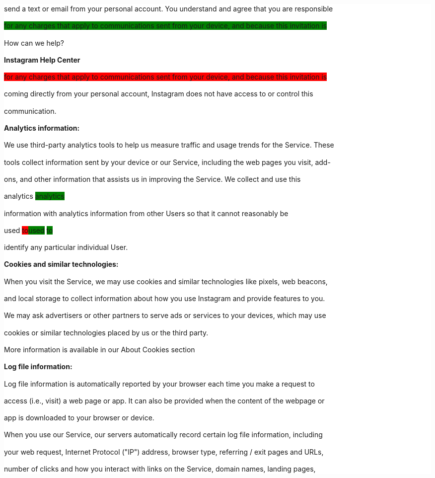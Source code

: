 send a text or email from your personal account. You understand and agree that you are responsible

<span style="background-color: green;">for any charges that apply to communications sent from your device, and because this invitation is

</span>How can we help?

**Instagram Help Center**

<span style="background-color: red;">for any charges that apply to communications sent from your device, and because this invitation is

</span>coming directly from your personal account, Instagram does not have access to or control this

communication.

**Analytics information:**

We use third-party analytics tools to help us measure traffic and usage trends for the Service. These

tools collect information sent by your device or our Service, including the web pages you visit, add-

ons, and other information that assists us in improving the Service. We collect and use this<span style="background-color: red;">

analytics</span> <span style="background-color: green;">analytics

</span>information with analytics information from other Users so that it cannot reasonably be<span style="background-color: red;">

used</span> <span style="background-color: red;">to</span><span style="background-color: green;">used</span> <span style="background-color: green;">to

</span>identify any particular individual User.

**Cookies and similar technologies:**

When you visit the Service, we may use cookies and similar technologies like pixels, web beacons,

and local storage to collect information about how you use Instagram and provide features to you.

We may ask advertisers or other partners to serve ads or services to your devices, which may use

cookies or similar technologies placed by us or the third party.

More information is available in our About Cookies section

**Log file information:**

Log file information is automatically reported by your browser each time you make a request to

access (i.e., visit) a web page or app. It can also be provided when the content of the webpage or

app is downloaded to your browser or device.

When you use our Service, our servers automatically record certain log file information, including

your web request, Internet Protocol ("IP") address, browser type, referring / exit pages and URLs,

number of clicks and how you interact with links on the Service, domain names, landing pages,
